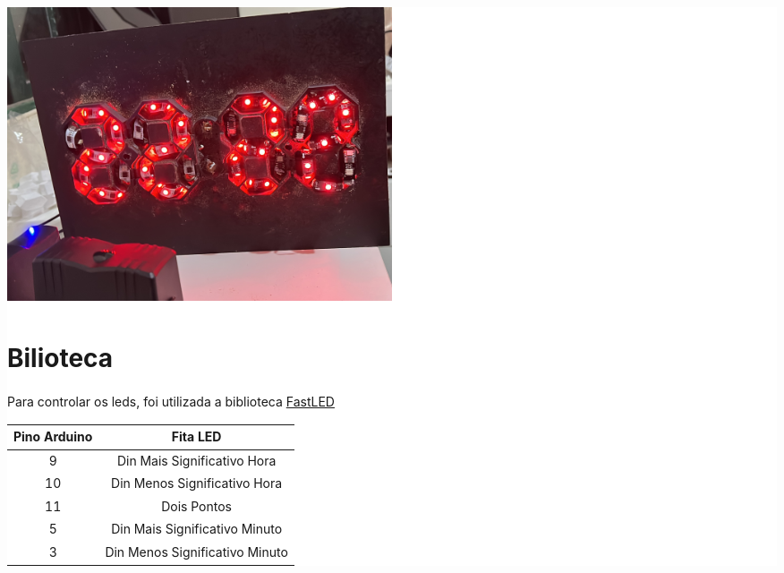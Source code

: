 <img src="../img/no_difusors.JPG" alt="No difusors" width="50%">


# Bilioteca

Para controlar os leds, foi utilizada a biblioteca [FastLED](https://github.com/FastLED/FastLED/wiki/Basic-usage)

| Pino Arduino |            Fita LED            |
|:------------:|:------------------------------:|
|       9      |   Din Mais Significativo Hora  |
|      10      |  Din Menos Significativo Hora  |
|      11      |           Dois Pontos          |
|       5      |  Din Mais Significativo Minuto |
|       3      | Din Menos Significativo Minuto |
